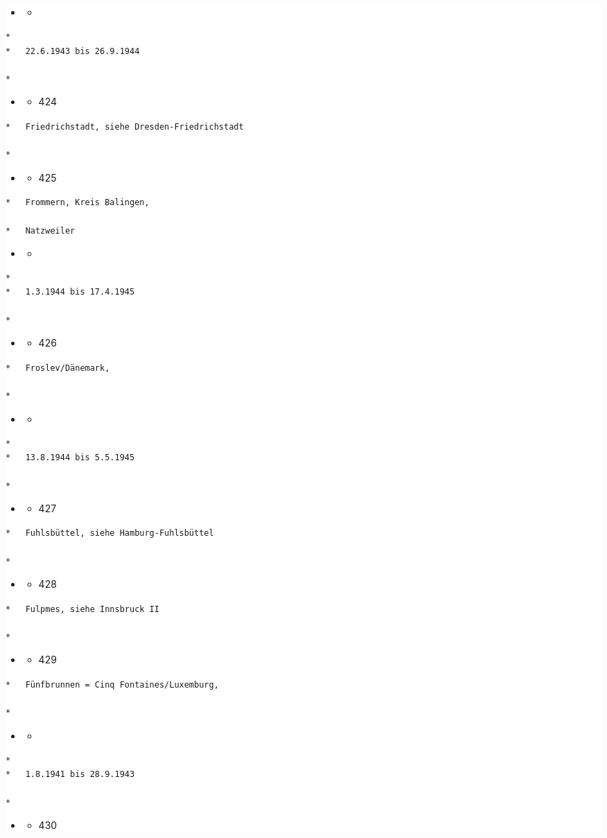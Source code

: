 
*    *
    *
    *   22.6.1943 bis 26.9.1944

    *

*    *   424

    *   Friedrichstadt, siehe Dresden-Friedrichstadt

    *

*    *   425

    *   Frommern, Kreis Balingen,

    *   Natzweiler


*    *
    *
    *   1.3.1944 bis 17.4.1945

    *

*    *   426

    *   Froslev/Dänemark,

    *

*    *
    *
    *   13.8.1944 bis 5.5.1945

    *

*    *   427

    *   Fuhlsbüttel, siehe Hamburg-Fuhlsbüttel

    *

*    *   428

    *   Fulpmes, siehe Innsbruck II

    *

*    *   429

    *   Fünfbrunnen = Cinq Fontaines/Luxemburg,

    *

*    *
    *
    *   1.8.1941 bis 28.9.1943

    *

*    *   430
